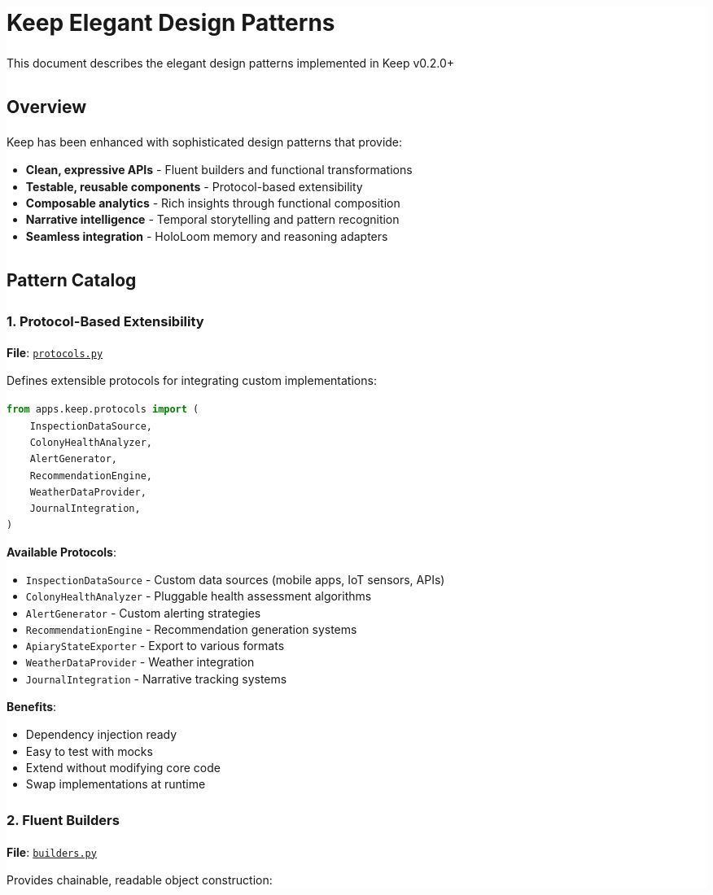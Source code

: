 # Keep Elegant Design Patterns

This document describes the elegant design patterns implemented in Keep v0.2.0+

## Overview

Keep has been enhanced with sophisticated design patterns that provide:
- **Clean, expressive APIs** - Fluent builders and functional transformations
- **Testable, reusable components** - Protocol-based extensibility
- **Composable analytics** - Rich insights through functional composition
- **Narrative intelligence** - Temporal storytelling and pattern recognition
- **Seamless integration** - HoloLoom memory and reasoning adapters

## Pattern Catalog

### 1. Protocol-Based Extensibility

**File**: [`protocols.py`](protocols.py)

Defines extensible protocols for integrating custom implementations:

```python
from apps.keep.protocols import (
    InspectionDataSource,
    ColonyHealthAnalyzer,
    AlertGenerator,
    RecommendationEngine,
    WeatherDataProvider,
    JournalIntegration,
)
```

**Available Protocols**:
- `InspectionDataSource` - Custom data sources (mobile apps, IoT sensors, APIs)
- `ColonyHealthAnalyzer` - Pluggable health assessment algorithms
- `AlertGenerator` - Custom alerting strategies
- `RecommendationEngine` - Recommendation generation systems
- `ApiaryStateExporter` - Export to various formats
- `WeatherDataProvider` - Weather integration
- `JournalIntegration` - Narrative tracking systems

**Benefits**:
- Dependency injection ready
- Easy to test with mocks
- Extend without modifying core code
- Swap implementations at runtime

### 2. Fluent Builders

**File**: [`builders.py`](builders.py)

Provides chainable, readable object construction:
